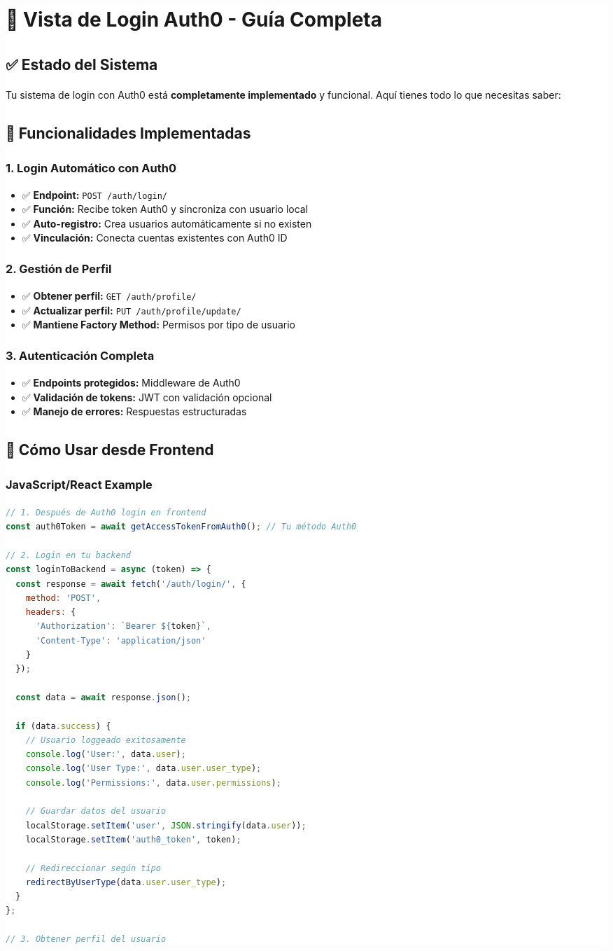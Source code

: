 # 🔐 Vista de Login Auth0 - Guía Completa

## ✅ Estado del Sistema

Tu sistema de login con Auth0 está **completamente implementado** y funcional. Aquí tienes todo lo que necesitas saber:

## 🎯 Funcionalidades Implementadas

### 1. Login Automático con Auth0
- ✅ **Endpoint:** `POST /auth/login/`
- ✅ **Función:** Recibe token Auth0 y sincroniza con usuario local
- ✅ **Auto-registro:** Crea usuarios automáticamente si no existen
- ✅ **Vinculación:** Conecta cuentas existentes con Auth0 ID

### 2. Gestión de Perfil
- ✅ **Obtener perfil:** `GET /auth/profile/`
- ✅ **Actualizar perfil:** `PUT /auth/profile/update/`
- ✅ **Mantiene Factory Method:** Permisos por tipo de usuario

### 3. Autenticación Completa
- ✅ **Endpoints protegidos:** Middleware de Auth0
- ✅ **Validación de tokens:** JWT con validación opcional
- ✅ **Manejo de errores:** Respuestas estructuradas

## 🚀 Cómo Usar desde Frontend

### JavaScript/React Example
```javascript
// 1. Después de Auth0 login en frontend
const auth0Token = await getAccessTokenFromAuth0(); // Tu método Auth0

// 2. Login en tu backend
const loginToBackend = async (token) => {
  const response = await fetch('/auth/login/', {
    method: 'POST',
    headers: {
      'Authorization': `Bearer ${token}`,
      'Content-Type': 'application/json'
    }
  });
  
  const data = await response.json();
  
  if (data.success) {
    // Usuario loggeado exitosamente
    console.log('User:', data.user);
    console.log('User Type:', data.user.user_type);
    console.log('Permissions:', data.user.permissions);
    
    // Guardar datos del usuario
    localStorage.setItem('user', JSON.stringify(data.user));
    localStorage.setItem('auth0_token', token);
    
    // Redireccionar según tipo
    redirectByUserType(data.user.user_type);
  }
};

// 3. Obtener perfil del usuario
```